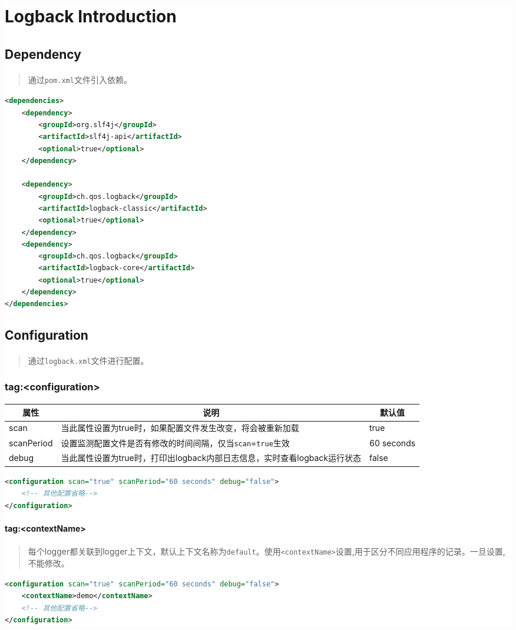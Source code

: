 # Logback Introduction

## Dependency
> 通过`pom.xml`文件引入依赖。
```xml
<dependencies>
    <dependency>
        <groupId>org.slf4j</groupId>
        <artifactId>slf4j-api</artifactId>
        <optional>true</optional>
    </dependency>

    <dependency>
        <groupId>ch.qos.logback</groupId>
        <artifactId>logback-classic</artifactId>
        <optional>true</optional>
    </dependency>
    <dependency>
        <groupId>ch.qos.logback</groupId>
        <artifactId>logback-core</artifactId>
        <optional>true</optional>
    </dependency>
</dependencies>
```

## Configuration
> 通过`logback.xml`文件进行配置。
### tag:\<configuration>

|属性|说明|默认值|
|-|-|-|
|scan|当此属性设置为true时，如果配置文件发生改变，将会被重新加载|true|
|scanPeriod|设置监测配置文件是否有修改的时间间隔，仅当`scan`=`true`生效|60 seconds|
|debug|当此属性设置为true时，打印出logback内部日志信息，实时查看logback运行状态|false

```xml
<configuration scan="true" scanPeriod="60 seconds" debug="false">
    <!-- 其他配置省略-->  
</configuration>
```

#### tag:\<contextName>
> 每个logger都关联到logger上下文，默认上下文名称为`default`。使用`<contextName>`设置,用于区分不同应用程序的记录。一旦设置,不能修改。
```xml
<configuration scan="true" scanPeriod="60 seconds" debug="false">
    <contextName>demo</contextName>
    <!-- 其他配置省略-->  
</configuration>
```
